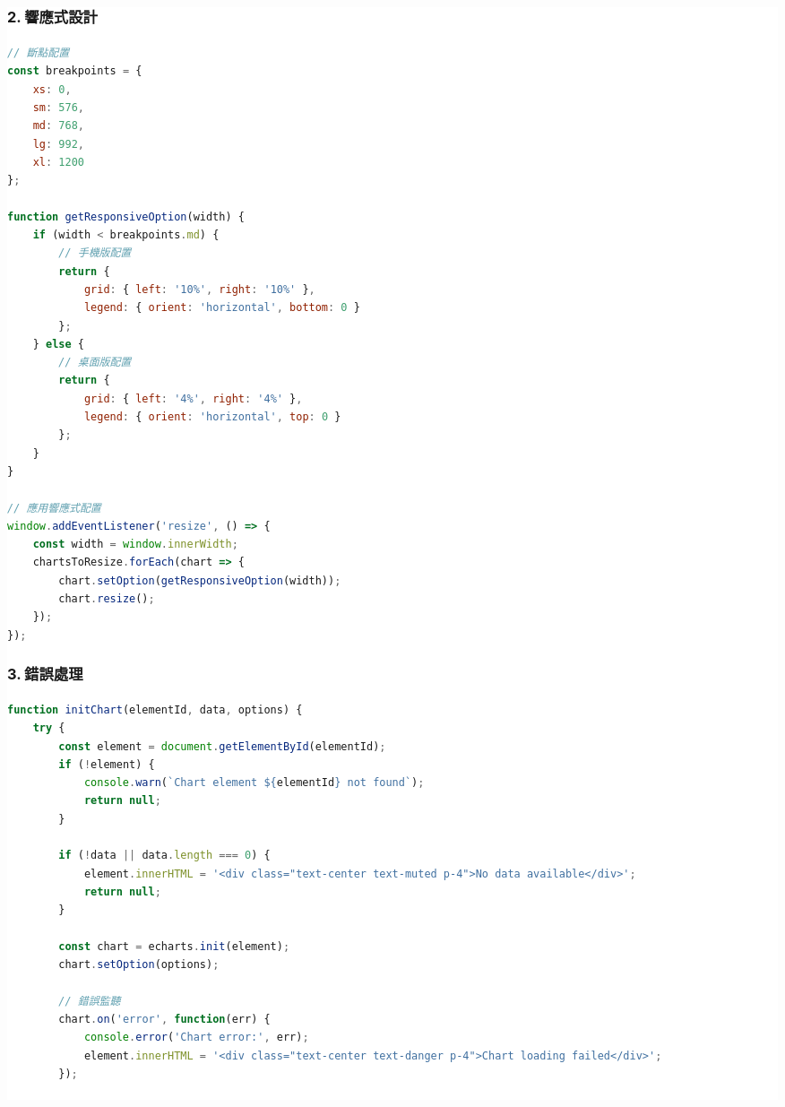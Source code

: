### 2. 響應式設計

```javascript
// 斷點配置
const breakpoints = {
    xs: 0,
    sm: 576,
    md: 768,
    lg: 992,
    xl: 1200
};

function getResponsiveOption(width) {
    if (width < breakpoints.md) {
        // 手機版配置
        return {
            grid: { left: '10%', right: '10%' },
            legend: { orient: 'horizontal', bottom: 0 }
        };
    } else {
        // 桌面版配置
        return {
            grid: { left: '4%', right: '4%' },
            legend: { orient: 'horizontal', top: 0 }
        };
    }
}

// 應用響應式配置
window.addEventListener('resize', () => {
    const width = window.innerWidth;
    chartsToResize.forEach(chart => {
        chart.setOption(getResponsiveOption(width));
        chart.resize();
    });
});
```

### 3. 錯誤處理

```javascript
function initChart(elementId, data, options) {
    try {
        const element = document.getElementById(elementId);
        if (!element) {
            console.warn(`Chart element ${elementId} not found`);
            return null;
        }
        
        if (!data || data.length === 0) {
            element.innerHTML = '<div class="text-center text-muted p-4">No data available</div>';
            return null;
        }
        
        const chart = echarts.init(element);
        chart.setOption(options);
        
        // 錯誤監聽
        chart.on('error', function(err) {
            console.error('Chart error:', err);
            element.innerHTML = '<div class="text-center text-danger p-4">Chart loading failed</div>';
        });
        
```